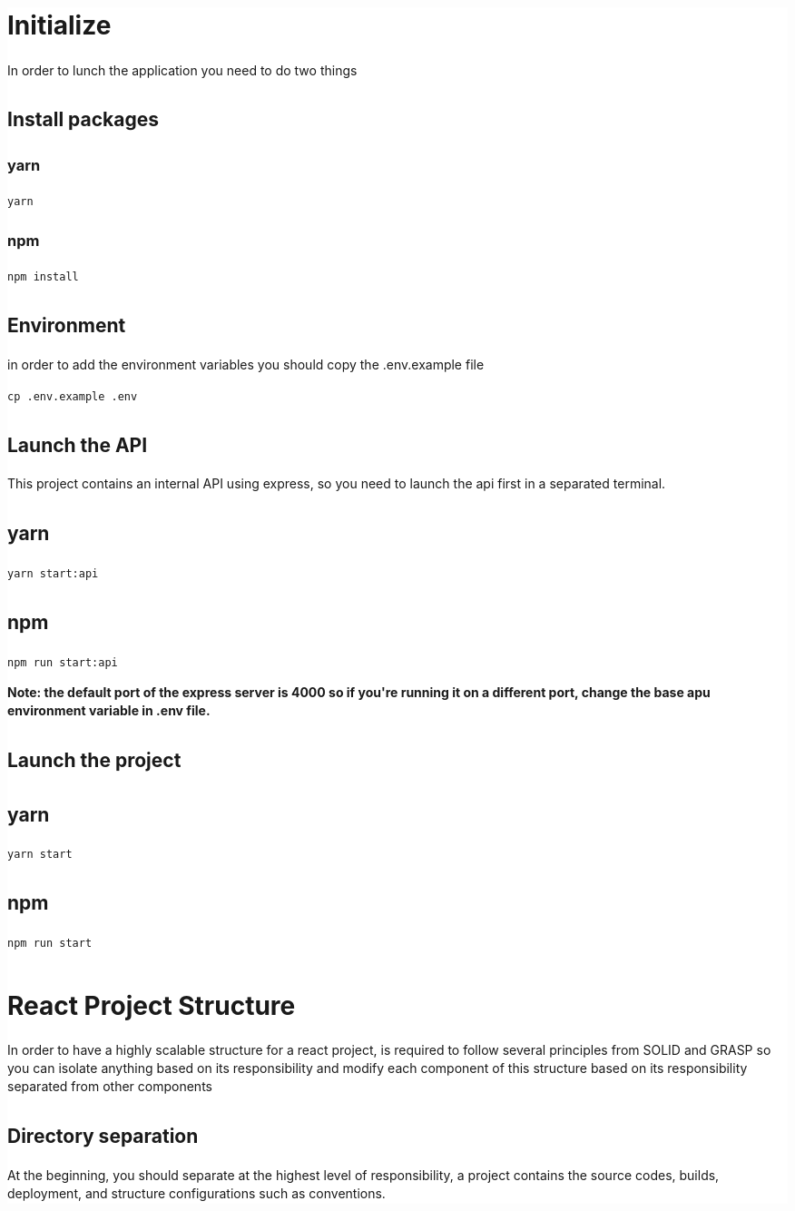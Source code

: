 # Initialize
In order to lunch the application you need to do two things

## Install packages

### yarn
    yarn

### npm
    npm install

## Environment
in order to add the environment variables you should copy the .env.example file

    cp .env.example .env

## Launch the API
This project contains an internal API using express, so you need to launch the api first in a separated terminal.

##  yarn
    yarn start:api

##  npm
    npm run start:api

**Note: the default port of the express server is 4000 so if you're running it on a different port, change the base apu environment variable in .env file.**

## Launch the project
## yarn
    yarn start

## npm
    npm run start

# React Project Structure
In order to have a highly scalable structure for a react project, is required to follow several principles from SOLID and GRASP so you can isolate anything based on its responsibility and modify each component of this structure based on its responsibility separated from other components

## Directory separation
At the beginning, you should separate at the highest level of responsibility, a project contains the source codes, builds, deployment, and structure configurations such as conventions.
